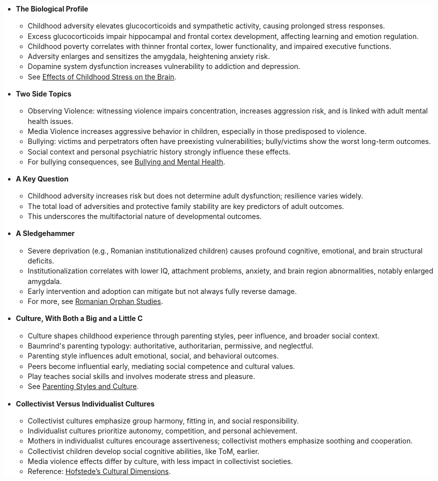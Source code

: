 - **The Biological Profile**
  - Childhood adversity elevates glucocorticoids and sympathetic activity, causing prolonged stress responses.
  - Excess glucocorticoids impair hippocampal and frontal cortex development, affecting learning and emotion regulation.
  - Childhood poverty correlates with thinner frontal cortex, lower functionality, and impaired executive functions.
  - Adversity enlarges and sensitizes the amygdala, heightening anxiety risk.
  - Dopamine system dysfunction increases vulnerability to addiction and depression.
  - See [Effects of Childhood Stress on the Brain](https://www.ncbi.nlm.nih.gov/pmc/articles/PMC3032349/).

- **Two Side Topics**
  - Observing Violence: witnessing violence impairs concentration, increases aggression risk, and is linked with adult mental health issues.
  - Media Violence increases aggressive behavior in children, especially in those predisposed to violence.
  - Bullying: victims and perpetrators often have preexisting vulnerabilities; bully/victims show the worst long-term outcomes.
  - Social context and personal psychiatric history strongly influence these effects.
  - For bullying consequences, see [Bullying and Mental Health](https://www.cdc.gov/violenceprevention/pdf/bullying-factsheet-2016.pdf).

- **A Key Question**
  - Childhood adversity increases risk but does not determine adult dysfunction; resilience varies widely.
  - The total load of adversities and protective family stability are key predictors of adult outcomes.
  - This underscores the multifactorial nature of developmental outcomes.

- **A Sledgehammer**
  - Severe deprivation (e.g., Romanian institutionalized children) causes profound cognitive, emotional, and brain structural deficits.
  - Institutionalization correlates with lower IQ, attachment problems, anxiety, and brain region abnormalities, notably enlarged amygdala.
  - Early intervention and adoption can mitigate but not always fully reverse damage.
  - For more, see [Romanian Orphan Studies](https://pubmed.ncbi.nlm.nih.gov/16077046/).

- **Culture, With Both a Big and a Little C**
  - Culture shapes childhood experience through parenting styles, peer influence, and broader social context.
  - Baumrind's parenting typology: authoritative, authoritarian, permissive, and neglectful.
  - Parenting style influences adult emotional, social, and behavioral outcomes.
  - Peers become influential early, mediating social competence and cultural values.
  - Play teaches social skills and involves moderate stress and pleasure.
  - See [Parenting Styles and Culture](https://www.psychologytoday.com/us/basics/parenting/parenting-styles).

- **Collectivist Versus Individualist Cultures**
  - Collectivist cultures emphasize group harmony, fitting in, and social responsibility.
  - Individualist cultures prioritize autonomy, competition, and personal achievement.
  - Mothers in individualist cultures encourage assertiveness; collectivist mothers emphasize soothing and cooperation.
  - Collectivist children develop social cognitive abilities, like ToM, earlier.
  - Media violence effects differ by culture, with less impact in collectivist societies.
  - Reference: [Hofstede’s Cultural Dimensions](https://www.hofstede-insights.com/models/national-culture/).
